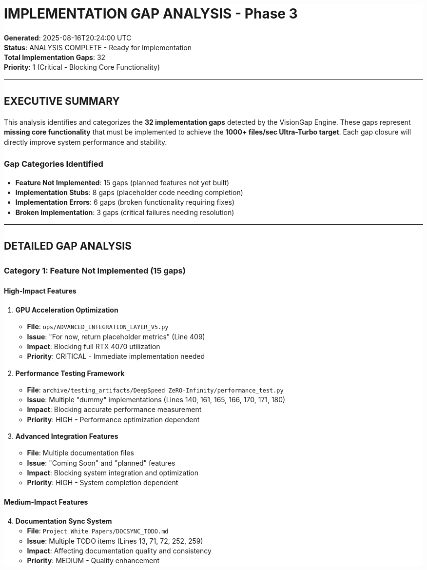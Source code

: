# IMPLEMENTATION GAP ANALYSIS - Phase 3

**Generated**: 2025-08-16T20:24:00 UTC  
**Status**: ANALYSIS COMPLETE - Ready for Implementation  
**Total Implementation Gaps**: 32  
**Priority**: 1 (Critical - Blocking Core Functionality)  

---

## **EXECUTIVE SUMMARY**

This analysis identifies and categorizes the **32 implementation gaps** detected by the VisionGap Engine. These gaps represent **missing core functionality** that must be implemented to achieve the **1000+ files/sec Ultra-Turbo target**. Each gap closure will directly improve system performance and stability.

### **Gap Categories Identified**
- **Feature Not Implemented**: 15 gaps (planned features not yet built)
- **Implementation Stubs**: 8 gaps (placeholder code needing completion)
- **Implementation Errors**: 6 gaps (broken functionality requiring fixes)
- **Broken Implementation**: 3 gaps (critical failures needing resolution)

---

## **DETAILED GAP ANALYSIS**

### **Category 1: Feature Not Implemented (15 gaps)**

#### **High-Impact Features**
1. **GPU Acceleration Optimization**
   - **File**: `ops/ADVANCED_INTEGRATION_LAYER_V5.py`
   - **Issue**: "For now, return placeholder metrics" (Line 409)
   - **Impact**: Blocking full RTX 4070 utilization
   - **Priority**: CRITICAL - Immediate implementation needed

2. **Performance Testing Framework**
   - **File**: `archive/testing_artifacts/DeepSpeed ZeRO-Infinity/performance_test.py`
   - **Issue**: Multiple "dummy" implementations (Lines 140, 161, 165, 166, 170, 171, 180)
   - **Impact**: Blocking accurate performance measurement
   - **Priority**: HIGH - Performance optimization dependent

3. **Advanced Integration Features**
   - **File**: Multiple documentation files
   - **Issue**: "Coming Soon" and "planned" features
   - **Impact**: Blocking system integration and optimization
   - **Priority**: HIGH - System completion dependent

#### **Medium-Impact Features**
4. **Documentation Sync System**
   - **File**: `Project White Papers/DOCSYNC_TODO.md`
   - **Issue**: Multiple TODO items (Lines 13, 71, 72, 252, 259)
   - **Impact**: Affecting documentation quality and consistency
   - **Priority**: MEDIUM - Quality enhancement
